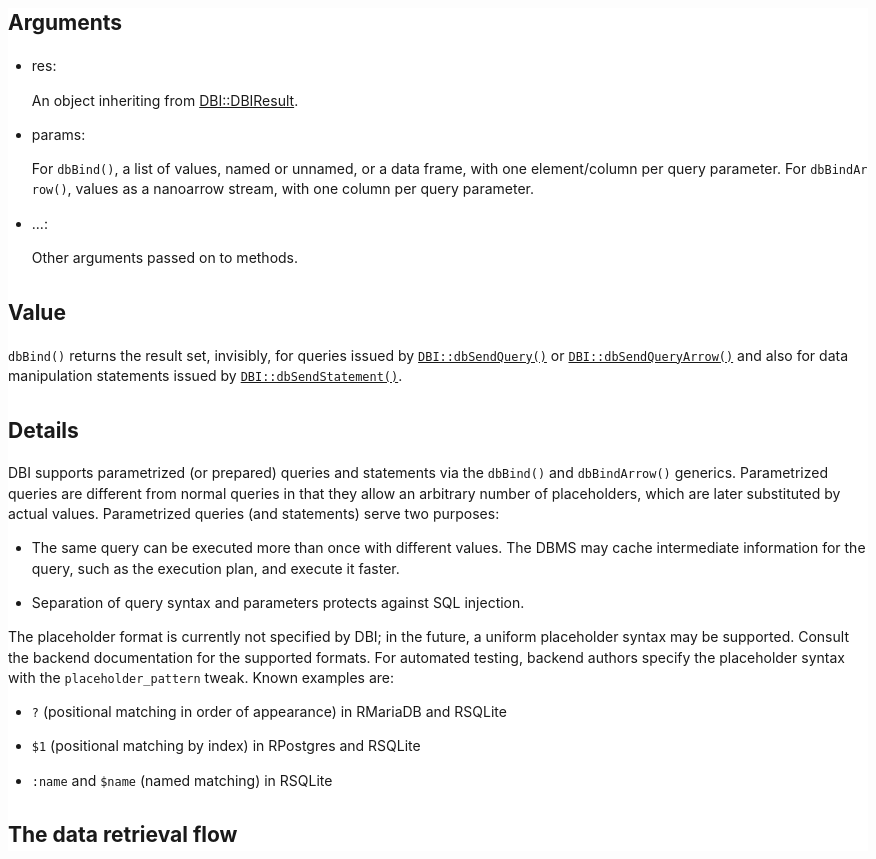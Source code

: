 ## Arguments

- res:

  An object inheriting from
  [DBI::DBIResult](https://dbi.r-dbi.org/dev/reference/DBIResult-class.md).

- params:

  For `dbBind()`, a list of values, named or unnamed, or a data frame,
  with one element/column per query parameter. For `dbBindArrow()`,
  values as a nanoarrow stream, with one column per query parameter.

- ...:

  Other arguments passed on to methods.

## Value

`dbBind()` returns the result set, invisibly, for queries issued by
[`DBI::dbSendQuery()`](https://dbi.r-dbi.org/dev/reference/dbSendQuery.md)
or
[`DBI::dbSendQueryArrow()`](https://dbi.r-dbi.org/dev/reference/dbSendQueryArrow.md)
and also for data manipulation statements issued by
[`DBI::dbSendStatement()`](https://dbi.r-dbi.org/dev/reference/dbSendStatement.md).

## Details

DBI supports parametrized (or prepared) queries and statements via the
`dbBind()` and `dbBindArrow()` generics. Parametrized queries are
different from normal queries in that they allow an arbitrary number of
placeholders, which are later substituted by actual values. Parametrized
queries (and statements) serve two purposes:

- The same query can be executed more than once with different values.
  The DBMS may cache intermediate information for the query, such as the
  execution plan, and execute it faster.

- Separation of query syntax and parameters protects against SQL
  injection.

The placeholder format is currently not specified by DBI; in the future,
a uniform placeholder syntax may be supported. Consult the backend
documentation for the supported formats. For automated testing, backend
authors specify the placeholder syntax with the `placeholder_pattern`
tweak. Known examples are:

- `?` (positional matching in order of appearance) in RMariaDB and
  RSQLite

- `$1` (positional matching by index) in RPostgres and RSQLite

- `:name` and `$name` (named matching) in RSQLite

## The data retrieval flow
